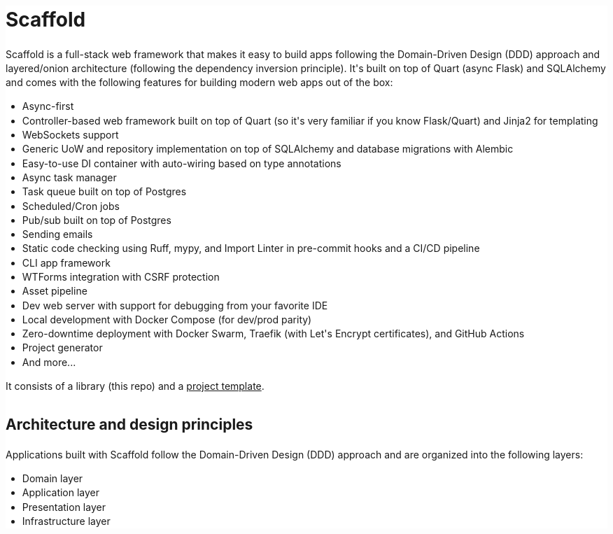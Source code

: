 # Scaffold

Scaffold is a full-stack web framework that makes it easy to build apps following the Domain-Driven Design (DDD) approach and layered/onion architecture (following the dependency inversion principle). It's built on top of Quart (async Flask) and SQLAlchemy and comes with the following features for building modern web apps out of the box:

- Async-first
- Controller-based web framework built on top of Quart (so it's very familiar if you know Flask/Quart) and Jinja2 for templating
- WebSockets support
- Generic UoW and repository implementation on top of SQLAlchemy and database migrations with Alembic
- Easy-to-use DI container with auto-wiring based on type annotations
- Async task manager
- Task queue built on top of Postgres
- Scheduled/Cron jobs
- Pub/sub built on top of Postgres
- Sending emails
- Static code checking using Ruff, mypy, and Import Linter in pre-commit hooks and a CI/CD pipeline
- CLI app framework
- WTForms integration with CSRF protection
- Asset pipeline
- Dev web server with support for debugging from your favorite IDE
- Local development with Docker Compose (for dev/prod parity)
- Zero-downtime deployment with Docker Swarm, Traefik (with Let's Encrypt certificates), and GitHub Actions
- Project generator
- And more...

It consists of a library (this repo) and a [project template](https://github.com/foobarapps/scaffold-template).

## Architecture and design principles

Applications built with Scaffold follow the Domain-Driven Design (DDD) approach and are organized into the following layers:

- Domain layer
- Application layer
- Presentation layer
- Infrastructure layer
